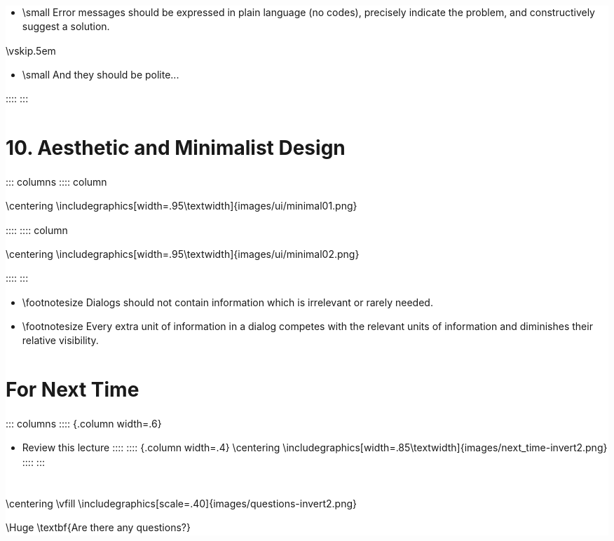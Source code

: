* \small Error messages should be expressed in plain language (no codes), precisely indicate the problem, and constructively suggest a solution.

\vskip.5em

* \small And they should be polite...

::::
:::

# 10. Aesthetic and Minimalist Design

::: columns
:::: column

\centering
\includegraphics[width=.95\textwidth]{images/ui/minimal01.png}

::::
:::: column

\centering
\includegraphics[width=.95\textwidth]{images/ui/minimal02.png}

::::
:::

* \footnotesize Dialogs should not contain information which is irrelevant or rarely needed.

* \footnotesize Every extra unit of information in a dialog competes with the relevant units of information and diminishes their relative visibility.

# For Next Time

::: columns
:::: {.column width=.6}
* Review this lecture
::::
:::: {.column width=.4}
\centering
\includegraphics[width=.85\textwidth]{images/next_time-invert2.png}
::::
:::

#

\centering
\vfill
\includegraphics[scale=.40]{images/questions-invert2.png}

\Huge \textbf{Are there any questions?}
